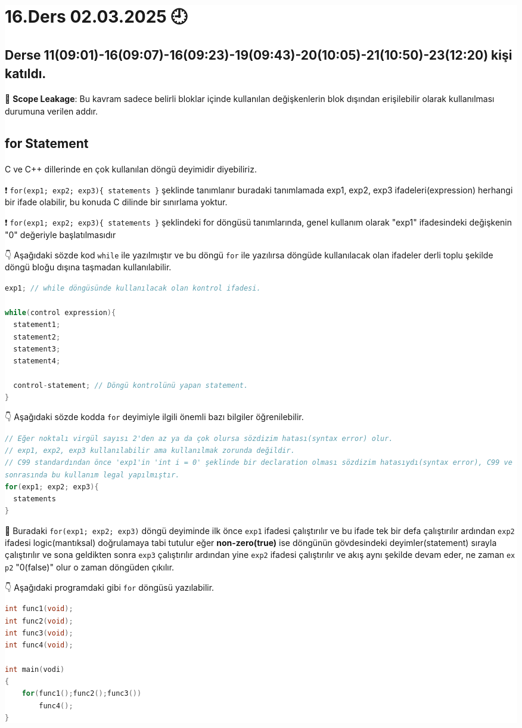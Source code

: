 # 16.Ders 02.03.2025 🕘

Derse 11(09:01)-16(09:07)-16(09:23)-19(09:43)-20(10:05)-21(10:50)-23(12:20) kişi katıldı.
---

🚀 **Scope Leakage**: Bu kavram sadece belirli bloklar içinde kullanılan değişkenlerin blok dışından erişilebilir olarak kullanılması durumuna verilen addır.


## for Statement 

C ve C++ dillerinde en çok kullanılan döngü deyimidir diyebiliriz.

❗ `for(exp1; exp2; exp3){ statements }` şeklinde tanımlanır buradaki tanımlamada exp1, exp2, exp3 ifadeleri(expression) herhangi bir ifade olabilir, bu konuda C dilinde bir sınırlama yoktur.

❗ `for(exp1; exp2; exp3){ statements }` şeklindeki for döngüsü tanımlarında, genel kullanım olarak "exp1" ifadesindeki değişkenin "0" değeriyle başlatılmasıdır 


👇 Aşağıdaki sözde kod `while` ile yazılmıştır ve bu döngü `for` ile yazılırsa döngüde kullanılacak olan ifadeler derli toplu şekilde döngü bloğu dışına taşmadan kullanılabilir.
```C
exp1; // while döngüsünde kullanılacak olan kontrol ifadesi.

while(control expression){
  statement1;
  statement2;
  statement3;
  statement4;

  control-statement; // Döngü kontrolünü yapan statement.
}
```

👇 Aşağıdaki sözde kodda `for` deyimiyle ilgili önemli bazı bilgiler öğrenilebilir.
```C
// Eğer noktalı virgül sayısı 2'den az ya da çok olursa sözdizim hatası(syntax error) olur.
// exp1, exp2, exp3 kullanılabilir ama kullanılmak zorunda değildir.
// C99 standardından önce 'exp1'in 'int i = 0' şeklinde bir declaration olması sözdizim hatasıydı(syntax error), C99 ve sonrasında bu kullanım legal yapılmıştır.
for(exp1; exp2; exp3){
  statements
}
```


🚀 Buradaki `for(exp1; exp2; exp3)` döngü deyiminde ilk önce `exp1` ifadesi çalıştırılır ve bu ifade tek bir defa çalıştırılır ardından `exp2` ifadesi logic(mantıksal) doğrulamaya tabi tutulur eğer **non-zero(true)** ise döngünün gövdesindeki deyimler(statement) sırayla çalıştırılır ve sona geldikten sonra `exp3` çalıştırılır ardından yine `exp2` ifadesi çalıştırılır ve akış aynı şekilde devam eder, ne zaman `exp2` "0(false)" olur o zaman döngüden çıkılır.



👇 Aşağıdaki programdaki gibi `for` döngüsü yazılabilir.
```C
int func1(void);
int func2(void);
int func3(void);
int func4(void);

int main(vodi)
{
    for(func1();func2();func3())
        func4();
}
```
